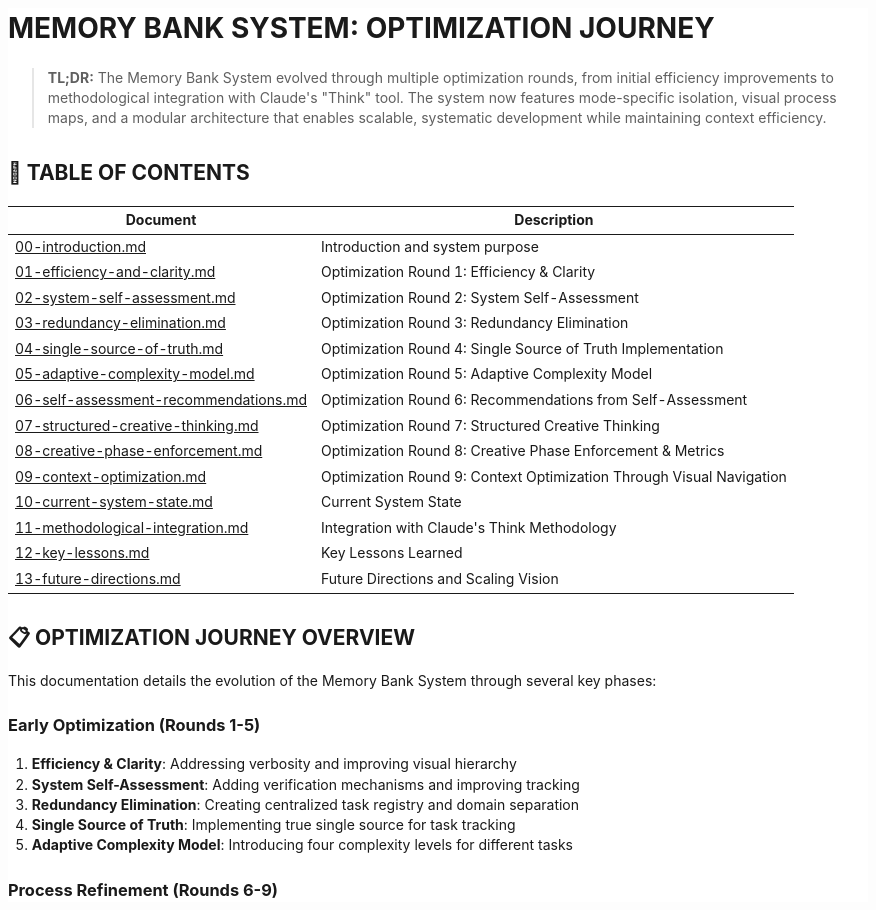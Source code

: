 # MEMORY BANK SYSTEM: OPTIMIZATION JOURNEY

> **TL;DR:** The Memory Bank System evolved through multiple optimization rounds, from initial efficiency improvements to methodological integration with Claude's "Think" tool. The system now features mode-specific isolation, visual process maps, and a modular architecture that enables scalable, systematic development while maintaining context efficiency.

## 📑 TABLE OF CONTENTS

| Document                                                                       | Description                                                          |
| ------------------------------------------------------------------------------ | -------------------------------------------------------------------- |
| [00-introduction.md](00-introduction.md)                                       | Introduction and system purpose                                      |
| [01-efficiency-and-clarity.md](01-efficiency-and-clarity.md)                   | Optimization Round 1: Efficiency & Clarity                           |
| [02-system-self-assessment.md](02-system-self-assessment.md)                   | Optimization Round 2: System Self-Assessment                         |
| [03-redundancy-elimination.md](03-redundancy-elimination.md)                   | Optimization Round 3: Redundancy Elimination                         |
| [04-single-source-of-truth.md](04-single-source-of-truth.md)                   | Optimization Round 4: Single Source of Truth Implementation          |
| [05-adaptive-complexity-model.md](05-adaptive-complexity-model.md)             | Optimization Round 5: Adaptive Complexity Model                      |
| [06-self-assessment-recommendations.md](06-self-assessment-recommendations.md) | Optimization Round 6: Recommendations from Self-Assessment           |
| [07-structured-creative-thinking.md](07-structured-creative-thinking.md)       | Optimization Round 7: Structured Creative Thinking                   |
| [08-creative-phase-enforcement.md](08-creative-phase-enforcement.md)           | Optimization Round 8: Creative Phase Enforcement & Metrics           |
| [09-context-optimization.md](09-context-optimization.md)                       | Optimization Round 9: Context Optimization Through Visual Navigation |
| [10-current-system-state.md](10-current-system-state.md)                       | Current System State                                                 |
| [11-methodological-integration.md](11-methodological-integration.md)           | Integration with Claude's Think Methodology                          |
| [12-key-lessons.md](12-key-lessons.md)                                         | Key Lessons Learned                                                  |
| [13-future-directions.md](13-future-directions.md)                             | Future Directions and Scaling Vision                                 |

## 📋 OPTIMIZATION JOURNEY OVERVIEW

This documentation details the evolution of the Memory Bank System through several key phases:

### Early Optimization (Rounds 1-5)

1. **Efficiency & Clarity**: Addressing verbosity and improving visual hierarchy
2. **System Self-Assessment**: Adding verification mechanisms and improving tracking
3. **Redundancy Elimination**: Creating centralized task registry and domain separation
4. **Single Source of Truth**: Implementing true single source for task tracking
5. **Adaptive Complexity Model**: Introducing four complexity levels for different tasks

### Process Refinement (Rounds 6-9)
